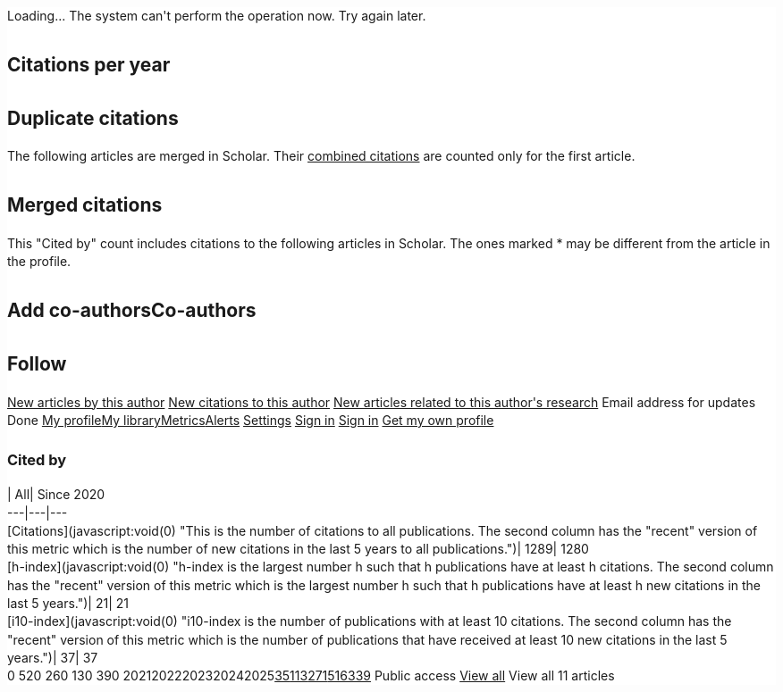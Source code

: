 Loading...
The system can't perform the operation now. Try again later.
[](javascript:void\(0\))
## Citations per year
[](javascript:void\(0\))
## Duplicate citations
The following articles are merged in Scholar. Their [combined citations](javascript:void\(0\)) are counted only for the first article.
[](javascript:void\(0\))
## Merged citations
This "Cited by" count includes citations to the following articles in Scholar. The ones marked * may be different from the article in the profile.
[](javascript:void\(0\))
## Add co-authorsCo-authors[](javascript:void\(0\))
[](javascript:void\(0\))
[](javascript:void\(0\))
## Follow
[New articles by this author](javascript:void\(0\))
[New citations to this author](javascript:void\(0\))
[New articles related to this author's research](javascript:void\(0\))
Email address for updates
Done
[](javascript:void\(0\))[](https://scholar.google.com/schhp?hl=en)
[My profile](https://scholar.google.com/citations?hl=en)[My library](https://scholar.google.com/scholar?scilib=1&hl=en)[Metrics](https://scholar.google.com/citations?view_op=metrics_intro&hl=en)[Alerts](https://scholar.google.com/scholar_alerts?view_op=list_alerts&hl=en)
[Settings](https://scholar.google.com/scholar_settings?hl=en)
[Sign in](https://accounts.google.com/Login?hl=en&continue=https://scholar.google.com/schhp%3Fhl%3Den)
[](javascript:void\(0\))[](https://scholar.google.com/schhp?hl=en)[](javascript:void\(0\))
[Sign in](https://accounts.google.com/Login?hl=en&continue=https://scholar.google.com/schhp%3Fhl%3Den)
[](javascript:void\(0\))
[Get my own profile](https://scholar.google.com/citations?hl=en)
### Cited by
| All| Since 2020  
---|---|---  
[Citations](javascript:void\(0\) "This is the number of citations to all publications. The second column has the "recent" version of this metric which is the number of new citations in the last 5 years to all publications.")| 1289| 1280  
[h-index](javascript:void\(0\) "h-index is the largest number h such that h publications have at least h citations. The second column has the "recent" version of this metric which is the largest number h such that h publications have at least h new citations in the last 5 years.")| 21| 21  
[i10-index](javascript:void\(0\) "i10-index is the number of publications with at least 10 citations. The second column has the "recent" version of this metric which is the number of publications that have received at least 10 new citations in the last 5 years.")| 37| 37  
0
520
260
130
390
20212022202320242025[35](javascript:void\(0\))[113](javascript:void\(0\))[271](javascript:void\(0\))[516](javascript:void\(0\))[339](javascript:void\(0\))
Public access
[View all](https://scholar.google.com/citations?view_op=list_mandates&hl=en&user=Ksv9I0sAAAAJ)
View all
11 articles